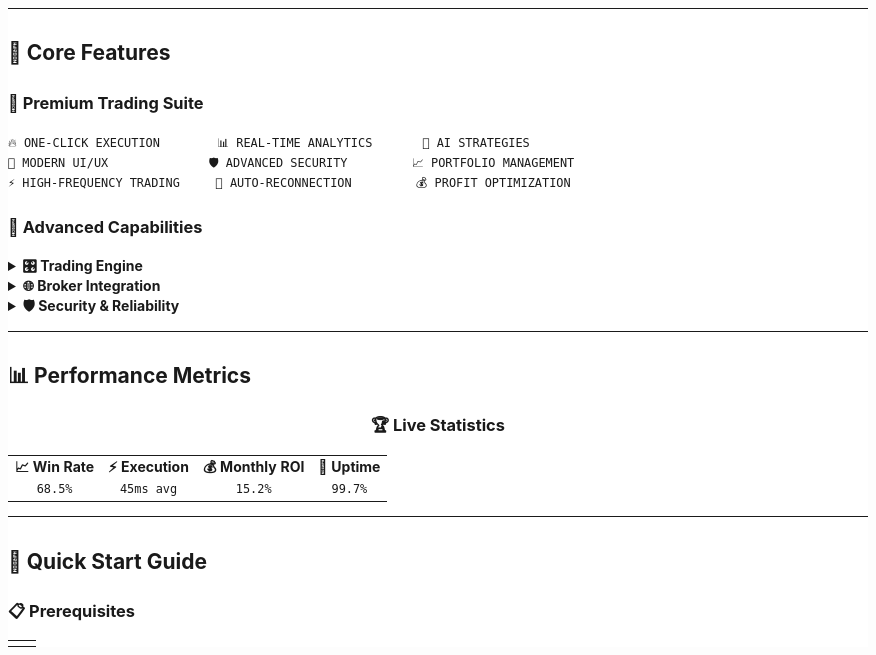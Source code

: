 </td>
</tr>
</table>

---

## 🎯 **Core Features**

### 💎 **Premium Trading Suite**

```
🔥 ONE-CLICK EXECUTION        📊 REAL-TIME ANALYTICS       🤖 AI STRATEGIES
🎨 MODERN UI/UX              🛡️ ADVANCED SECURITY         📈 PORTFOLIO MANAGEMENT
⚡ HIGH-FREQUENCY TRADING     🔄 AUTO-RECONNECTION         💰 PROFIT OPTIMIZATION
```

### 🚀 **Advanced Capabilities**

<details><summary><b>🎛️ Trading Engine</b></summary></details>

<details><summary><b>🌐 Broker Integration</b></summary></details>

<details><summary><b>🛡️ Security & Reliability</b></summary></details>

---

## 📊 **Performance Metrics**

<div align="center">

### 🏆 **Live Statistics**

<table>
<tr>
<td align="center"><b>📈 Win Rate</b><br/><code>68.5%</code></td>
<td align="center"><b>⚡ Execution</b><br/><code>45ms avg</code></td>
<td align="center"><b>💰 Monthly ROI</b><br/><code>15.2%</code></td>
<td align="center"><b>🎯 Uptime</b><br/><code>99.7%</code></td>
</tr>
</table>

</div>

---

## 🚀 **Quick Start Guide**

### 📋 **Prerequisites**

<table>
<tr>
<td width="50%">

